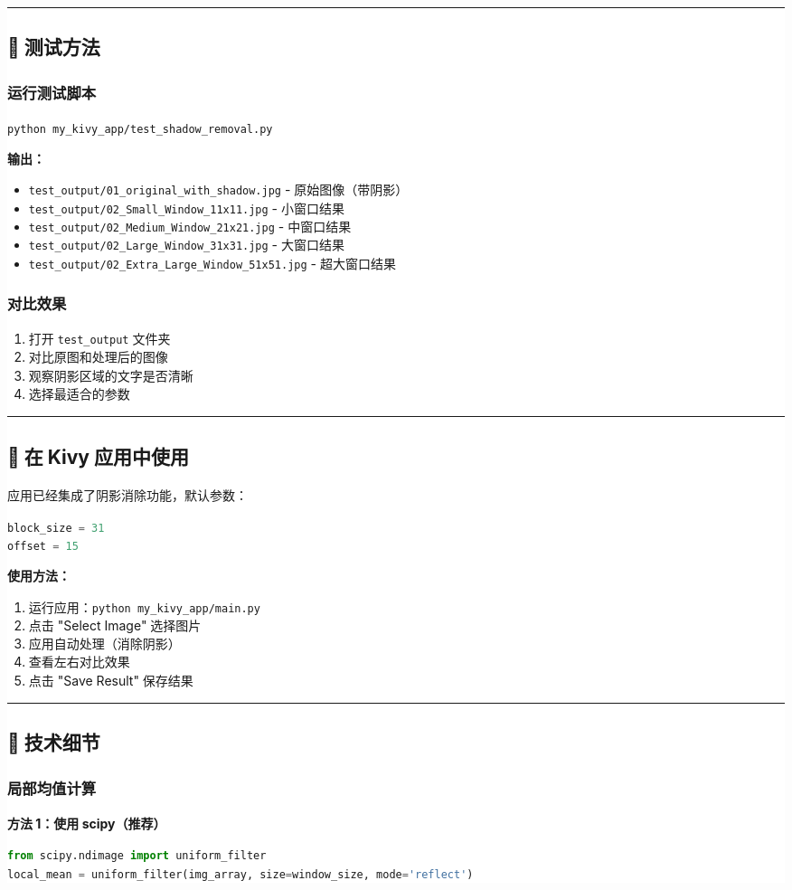 
---

## 🧪 测试方法

### 运行测试脚本

```bash
python my_kivy_app/test_shadow_removal.py
```

**输出：**
- `test_output/01_original_with_shadow.jpg` - 原始图像（带阴影）
- `test_output/02_Small_Window_11x11.jpg` - 小窗口结果
- `test_output/02_Medium_Window_21x21.jpg` - 中窗口结果
- `test_output/02_Large_Window_31x31.jpg` - 大窗口结果
- `test_output/02_Extra_Large_Window_51x51.jpg` - 超大窗口结果

### 对比效果

1. 打开 `test_output` 文件夹
2. 对比原图和处理后的图像
3. 观察阴影区域的文字是否清晰
4. 选择最适合的参数

---

## 📱 在 Kivy 应用中使用

应用已经集成了阴影消除功能，默认参数：

```python
block_size = 31
offset = 15
```

**使用方法：**

1. 运行应用：`python my_kivy_app/main.py`
2. 点击 "Select Image" 选择图片
3. 应用自动处理（消除阴影）
4. 查看左右对比效果
5. 点击 "Save Result" 保存结果

---

## 🔬 技术细节

### 局部均值计算

**方法 1：使用 scipy（推荐）**

```python
from scipy.ndimage import uniform_filter
local_mean = uniform_filter(img_array, size=window_size, mode='reflect')
```
